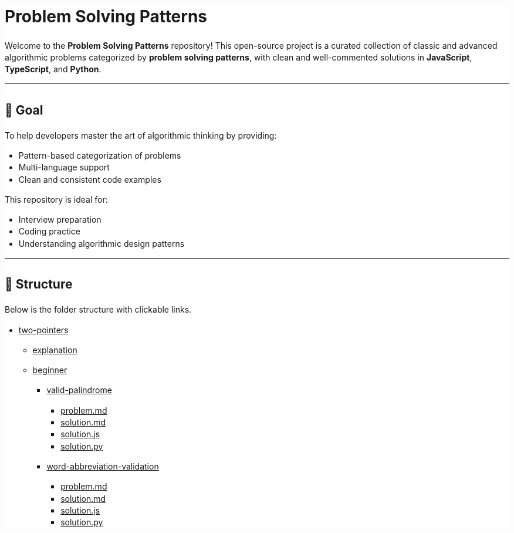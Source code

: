 # Problem Solving Patterns

Welcome to the **Problem Solving Patterns** repository! This open-source project is a curated collection of classic and advanced algorithmic problems categorized by **problem solving patterns**, with clean and well-commented solutions in **JavaScript**, **TypeScript**, and **Python**.

---

## 🚀 Goal

To help developers master the art of algorithmic thinking by providing:

- Pattern-based categorization of problems
- Multi-language support
- Clean and consistent code examples

This repository is ideal for:

- Interview preparation
- Coding practice
- Understanding algorithmic design patterns

---

## 📁 Structure

Below is the folder structure with clickable links.

- [two-pointers](https://github.com/Abdulmoiz-Ahmer/problem-solving-patterns/tree/main/two-pointers)

  - [explanation](https://github.com/Abdulmoiz-Ahmer/problem-solving-patterns/blob/main/two-pointers/explanation.md)

  - [beginner](https://github.com/Abdulmoiz-Ahmer/problem-solving-patterns/blob/main/two-pointers/beginner)

    - [valid-palindrome](https://github.com/Abdulmoiz-Ahmer/problem-solving-patterns/blob/main/two-pointers/beginner/valid-palindrome)

      - [problem.md](https://github.com/Abdulmoiz-Ahmer/problem-solving-patterns/blob/main/two-pointers/beginner/valid-palindrome/problem.md)
      - [solution.md](https://github.com/Abdulmoiz-Ahmer/problem-solving-patterns/blob/main/two-pointers/beginner/valid-palindrome/solution.md)
      - [solution.js](https://github.com/Abdulmoiz-Ahmer/problem-solving-patterns/blob/main/two-pointers/beginner/valid-palindrome/solution.js)
      - [solution.py](https://github.com/Abdulmoiz-Ahmer/problem-solving-patterns/blob/main/two-pointers/beginner/valid-palindrome/solution.py)

    - [word-abbreviation-validation](https://github.com/Abdulmoiz-Ahmer/problem-solving-patterns/blob/main/two-pointers/beginner/word-abbreviation-validation)
      - [problem.md](https://github.com/Abdulmoiz-Ahmer/problem-solving-patterns/blob/main/two-pointers/beginner/word-abbreviation-validation/problem.md)
      - [solution.md](https://github.com/Abdulmoiz-Ahmer/problem-solving-patterns/blob/main/two-pointers/beginner/word-abbreviation-validation/solution.md)
      - [solution.js](https://github.com/Abdulmoiz-Ahmer/problem-solving-patterns/blob/main/two-pointers/beginner/word-abbreviation-validation/solution.js)
      - [solution.py](https://github.com/Abdulmoiz-Ahmer/problem-solving-patterns/blob/main/two-pointers/beginner/word-abbreviation-validation/solution.py)
